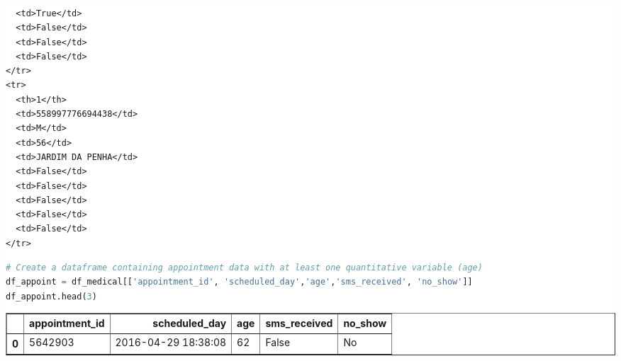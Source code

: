       <td>True</td>
      <td>False</td>
      <td>False</td>
      <td>False</td>
    </tr>
    <tr>
      <th>1</th>
      <td>558997776694438</td>
      <td>M</td>
      <td>56</td>
      <td>JARDIM DA PENHA</td>
      <td>False</td>
      <td>False</td>
      <td>False</td>
      <td>False</td>
      <td>False</td>
    </tr>
  </tbody>
</table>
</div>




```python
# Create a dataframe containing appointment data with at least one quantitative variable (age)
df_appoint = df_medical[['appointment_id', 'scheduled_day','age','sms_received', 'no_show']]
df_appoint.head(3)
```




<div>
<style scoped>
    .dataframe tbody tr th:only-of-type {
        vertical-align: middle;
    }

    .dataframe tbody tr th {
        vertical-align: top;
    }

    .dataframe thead th {
        text-align: right;
    }
</style>
<table border="1" class="dataframe">
  <thead>
    <tr style="text-align: right;">
      <th></th>
      <th>appointment_id</th>
      <th>scheduled_day</th>
      <th>age</th>
      <th>sms_received</th>
      <th>no_show</th>
    </tr>
  </thead>
  <tbody>
    <tr>
      <th>0</th>
      <td>5642903</td>
      <td>2016-04-29 18:38:08</td>
      <td>62</td>
      <td>False</td>
      <td>No</td>
    </tr>
    <tr>